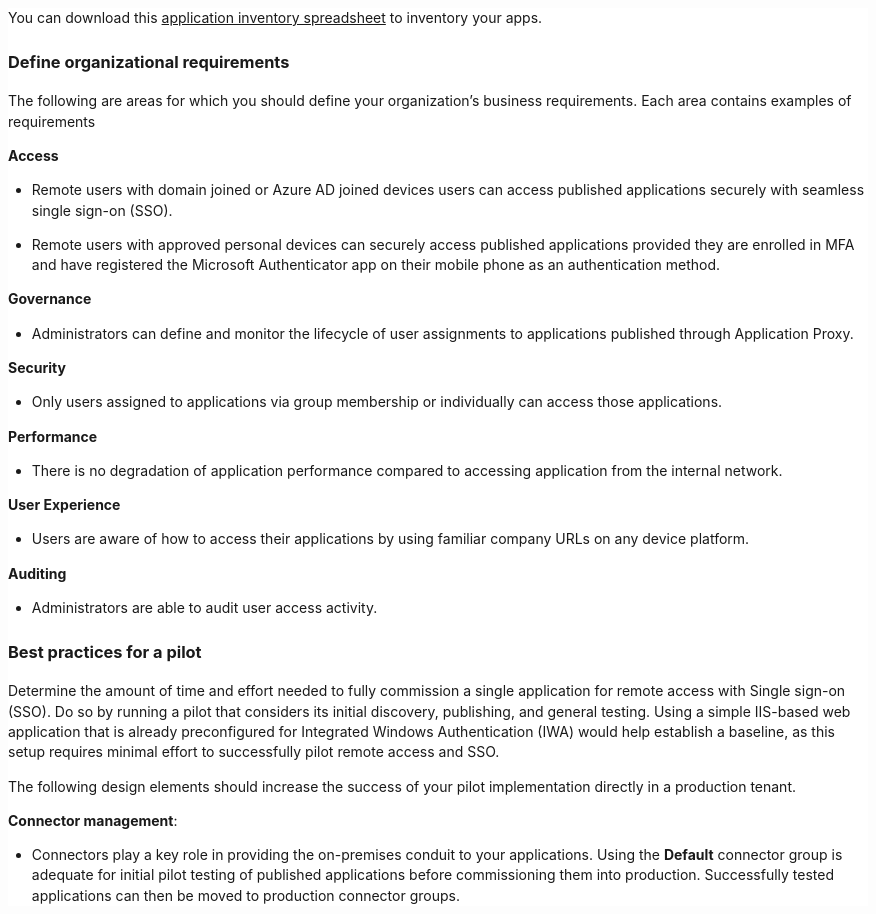 You can download this [application inventory spreadsheet](https://aka.ms/appdiscovery) to inventory your apps.

### Define organizational requirements

The following are areas for which you should define your organization’s business requirements. Each area contains examples of requirements

 **Access**

* Remote users with domain joined or Azure AD joined devices users can access published applications securely with seamless single sign-on (SSO).

* Remote users with approved personal devices can securely access published applications provided they are enrolled in MFA and have registered the Microsoft Authenticator app on their mobile phone as an authentication method.

**Governance** 

* Administrators can define and monitor the lifecycle of user assignments to applications published through Application Proxy.

**Security**

* Only users assigned to applications via group membership or individually can access those applications.

**Performance**

* There is no degradation of application performance compared to accessing application from the internal network.

**User Experience**

* Users are aware of how to access their applications by using familiar company URLs on any device platform.

**Auditing**
* Administrators are able to audit user access activity.


### Best practices for a pilot

Determine the amount of time and effort needed to fully commission a single application for remote access with Single sign-on (SSO). Do so by running a pilot that considers its initial discovery, publishing, and general testing. Using a simple IIS-based web application that is already preconfigured for Integrated Windows Authentication (IWA) would help establish a baseline, as this setup requires minimal effort to successfully pilot remote access and SSO.

The following design elements should increase the success of your pilot implementation directly in a production tenant.  

**Connector management**:  

* Connectors play a key role in providing the on-premises conduit to your applications. Using the **Default** connector group is adequate for initial pilot testing of published applications before commissioning them into production. Successfully tested applications can then be moved to production connector groups.
